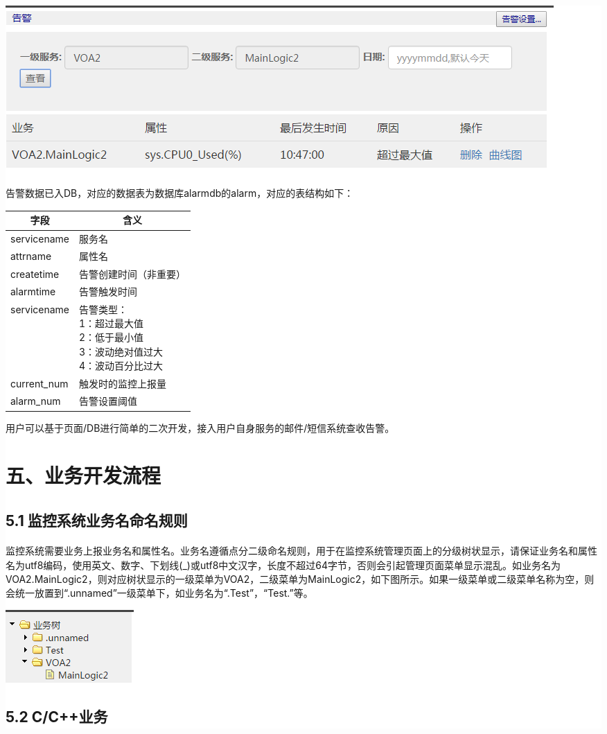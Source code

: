 ![](images/monitor_console_guide/image3.png)

告警数据已入DB，对应的数据表为数据库alarmdb的alarm，对应的表结构如下：

| 字段 | 含义 |
| --- | --- |
| servicename | 服务名 |
| attrname | 属性名 |
| createtime | 告警创建时间（非重要） |
| alarmtime | 告警触发时间 |
| servicename | 告警类型：<br/>1：超过最大值<br/>2：低于最小值<br/>3：波动绝对值过大<br/>4：波动百分比过大 |
| current_num | 触发时的监控上报量 |
| alarm_num | 告警设置阈值 |

用户可以基于页面/DB进行简单的二次开发，接入用户自身服务的邮件/短信系统查收告警。

# 五、业务开发流程

## 5.1 监控系统业务名命名规则

监控系统需要业务上报业务名和属性名。业务名遵循点分二级命名规则，用于在监控系统管理页面上的分级树状显示，请保证业务名和属性名为utf8编码，使用英文、数字、下划线(_)或utf8中文汉字，长度不超过64字节，否则会引起管理页面菜单显示混乱。如业务名为VOA2.MainLogic2，则对应树状显示的一级菜单为VOA2，二级菜单为MainLogic2，如下图所示。如果一级菜单或二级菜单名称为空，则会统一放置到“.unnamed”一级菜单下，如业务名为“.Test”，“Test.”等。

![](images/monitor_console_guide/image4.png)

## 5.2 C/C++业务
